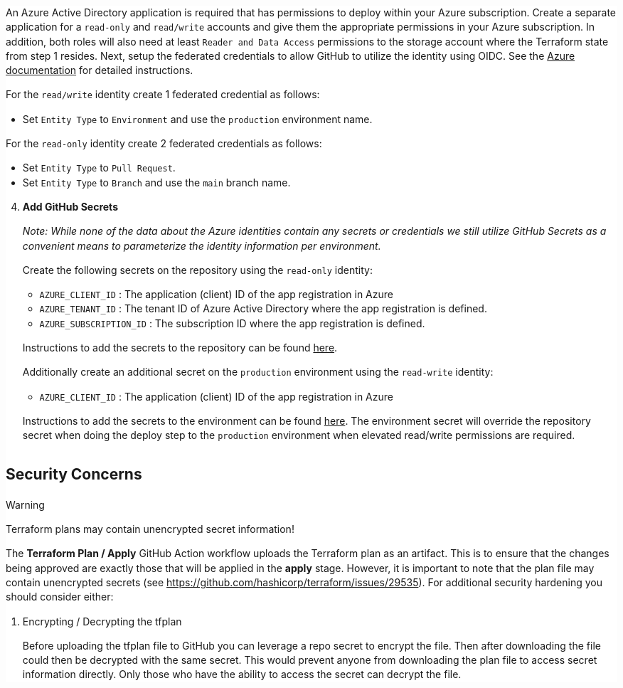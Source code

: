    An Azure Active Directory application is required that has permissions to deploy within your Azure subscription. Create a separate application for a `read-only` and `read/write` accounts and give them the appropriate permissions in your Azure subscription. In addition, both roles will also need at least `Reader and Data Access` permissions to the storage account where the Terraform state from step 1 resides. Next, setup the federated credentials to allow GitHub to utilize the identity using OIDC. See the [Azure documentation](https://docs.microsoft.com/azure/developer/github/connect-from-azure?tabs=azure-portal%2Clinux#use-the-azure-login-action-with-openid-connect) for detailed instructions.

   For the `read/write` identity create 1 federated credential as follows:

   - Set `Entity Type` to `Environment` and use the `production` environment name.

   For the `read-only` identity create 2 federated credentials as follows:

   - Set `Entity Type` to `Pull Request`.
   - Set `Entity Type` to `Branch` and use the `main` branch name.

4. **Add GitHub Secrets**

   _Note: While none of the data about the Azure identities contain any secrets or credentials we still utilize GitHub Secrets as a convenient means to parameterize the identity information per environment._

   Create the following secrets on the repository using the `read-only` identity:

   - `AZURE_CLIENT_ID` : The application (client) ID of the app registration in Azure
   - `AZURE_TENANT_ID` : The tenant ID of Azure Active Directory where the app registration is defined.
   - `AZURE_SUBSCRIPTION_ID` : The subscription ID where the app registration is defined.

   Instructions to add the secrets to the repository can be found [here](https://docs.github.com/en/actions/security-guides/encrypted-secrets#creating-encrypted-secrets-for-a-repository).

   Additionally create an additional secret on the `production` environment using the `read-write` identity:

   - `AZURE_CLIENT_ID` : The application (client) ID of the app registration in Azure

   Instructions to add the secrets to the environment can be found [here](https://docs.github.com/actions/security-guides/encrypted-secrets#creating-encrypted-secrets-for-an-environment). The environment secret will override the repository secret when doing the deploy step to the `production` environment when elevated read/write permissions are required.

## Security Concerns

> [!WARNING]  
> Terraform plans may contain unencrypted secret information!

The **Terraform Plan / Apply** GitHub Action workflow uploads the Terraform plan as an artifact. This is to ensure that the changes being approved are exactly those that will be applied in the **apply** stage. However, it is important to note that the plan file may contain unencrypted secrets (see https://github.com/hashicorp/terraform/issues/29535). For additional security hardening you should consider either:

1. Encrypting / Decrypting the tfplan

   Before uploading the tfplan file to GitHub you can leverage a repo secret to encrypt the file. Then after downloading the file could then be decrypted with the same secret. This would prevent anyone from downloading the plan file to access secret information directly. Only those who have the ability to access the secret can decrypt the file.
